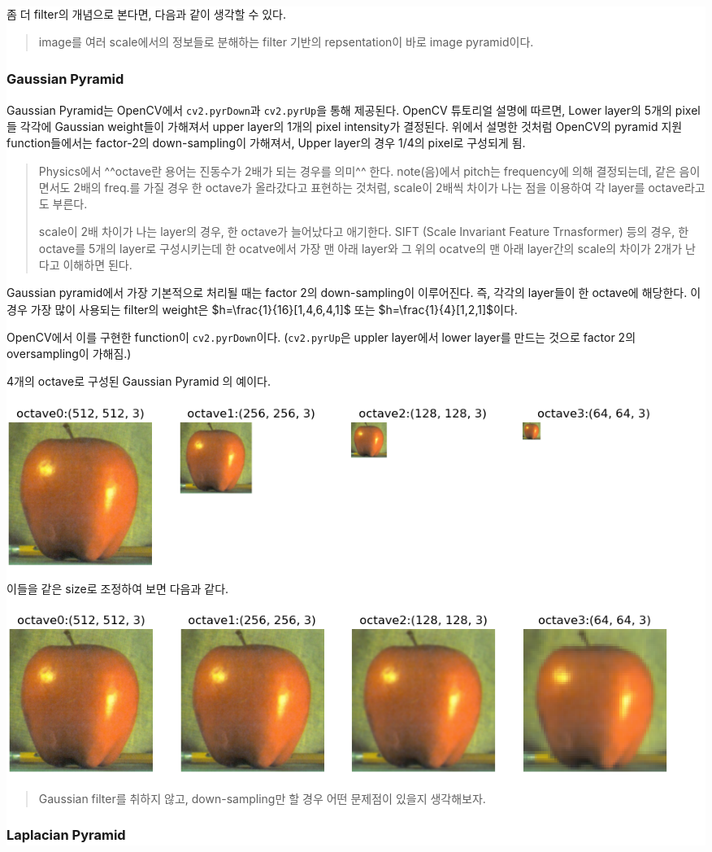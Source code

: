 좀 더 filter의 개념으로 본다면, 다음과 같이 생각할 수 있다.

> image를 여러 scale에서의 정보들로 분해하는 filter 기반의 repsentation이 바로 image pyramid이다.


### Gaussian Pyramid

Gaussian Pyramid는 OpenCV에서 `cv2.pyrDown`과 `cv2.pyrUp`을 통해 제공된다. OpenCV 튜토리얼 설명에 따르면, Lower layer의 5개의 pixel들 각각에 Gaussian weight들이 가해져서 upper layer의 1개의 pixel intensity가 결정된다. 위에서 설명한 것처럼 OpenCV의 pyramid 지원 function들에서는 factor-2의 down-sampling이 가해져서, Upper layer의 경우 1/4의 pixel로 구성되게 됨.

> Physics에서 ^^octave란 용어는 진동수가 2배가 되는 경우를 의미^^ 한다. note(음)에서 pitch는 frequency에 의해 결정되는데, 같은 음이면서도 2배의 freq.를 가질 경우 한 octave가 올라갔다고 표현하는 것처럼, scale이 2배씩 차이가 나는 점을 이용하여 각 layer를 octave라고도 부른다.
> 
> scale이 2배 차이가 나는 layer의 경우, 한 octave가 늘어났다고 애기한다. SIFT (Scale Invariant Feature Trnasformer) 등의 경우, 한 octave를 5개의 layer로 구성시키는데 한 ocatve에서 가장 맨 아래 layer와 그 위의 ocatve의 맨 아래 layer간의 scale의 차이가 2개가 난다고 이해하면 된다.

Gaussian pyramid에서 가장 기본적으로 처리될 때는 factor 2의 down-sampling이 이루어진다. 즉, 각각의 layer들이 한 octave에 해당한다.
이 경우 가장 많이 사용되는 filter의 weight은 $h=\frac{1}{16}[1,4,6,4,1]$ 또는 $h=\frac{1}{4}[1,2,1]$이다.

OpenCV에서 이를 구현한 function이 `cv2.pyrDown`이다. (`cv2.pyrUp`은 uppler layer에서 lower layer를 만드는 것으로 factor 2의 oversampling이 가해짐.)

4개의 octave로 구성된 Gaussian Pyramid 의 예이다.

![](../../img/ch01/gaussian_pyramids.png)

이들을 같은 size로 조정하여 보면 다음과 같다.

![](../../img/ch01/gaussian_pyramids_same.png)

> Gaussian filter를 취하지 않고, down-sampling만 할 경우 어떤 문제점이 있을지 생각해보자. 

### Laplacian Pyramid

